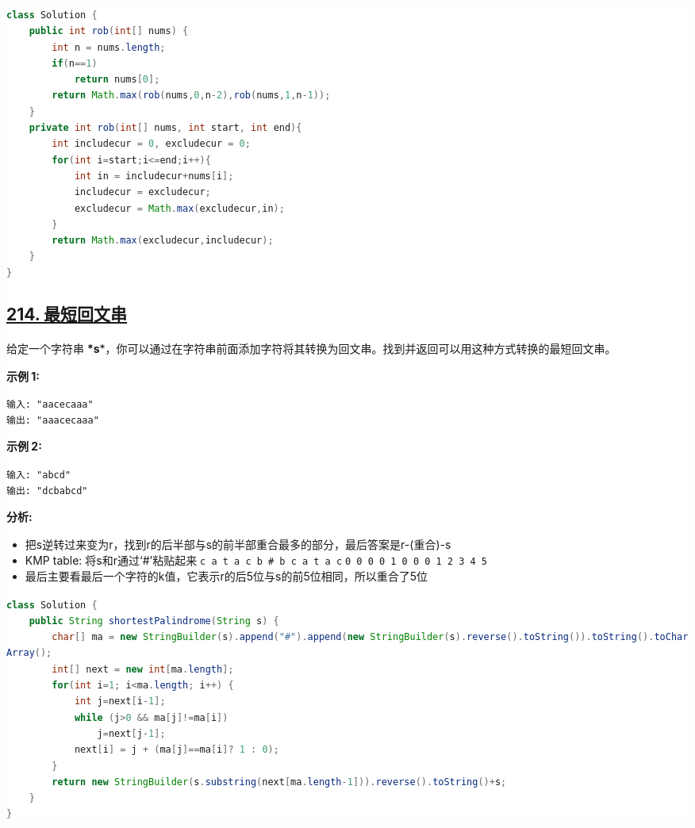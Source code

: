 ```java
class Solution {
    public int rob(int[] nums) {
        int n = nums.length;
        if(n==1)
            return nums[0];
        return Math.max(rob(nums,0,n-2),rob(nums,1,n-1));
    }
    private int rob(int[] nums, int start, int end){
        int includecur = 0, excludecur = 0;
        for(int i=start;i<=end;i++){
            int in = includecur+nums[i];
            includecur = excludecur;
            excludecur = Math.max(excludecur,in);
        }
        return Math.max(excludecur,includecur);
    }
}
```

##  [214. 最短回文串](https://leetcode-cn.com/problems/shortest-palindrome/)

给定一个字符串 **\*s***，你可以通过在字符串前面添加字符将其转换为回文串。找到并返回可以用这种方式转换的最短回文串。

**示例 1:**

```
输入: "aacecaaa"
输出: "aaacecaaa"
```

**示例 2:**

```
输入: "abcd"
输出: "dcbabcd"
```

**分析:**

* 把s逆转过来变为r，找到r的后半部与s的前半部重合最多的部分，最后答案是r-(重合)-s
* KMP table: 将s和r通过‘#’粘贴起来
  `c a t a c b # b c a t a c`
  `0 0 0 0 1 0 0 0 1 2 3 4 5`
* 最后主要看最后一个字符的k值，它表示r的后5位与s的前5位相同，所以重合了5位

```java
class Solution {
    public String shortestPalindrome(String s) {
        char[] ma = new StringBuilder(s).append("#").append(new StringBuilder(s).reverse().toString()).toString().toCharArray();
        int[] next = new int[ma.length];
        for(int i=1; i<ma.length; i++) {
            int j=next[i-1];
            while (j>0 && ma[j]!=ma[i])
                j=next[j-1];
            next[i] = j + (ma[j]==ma[i]? 1 : 0);
        }
        return new StringBuilder(s.substring(next[ma.length-1])).reverse().toString()+s;
    }
}
```
